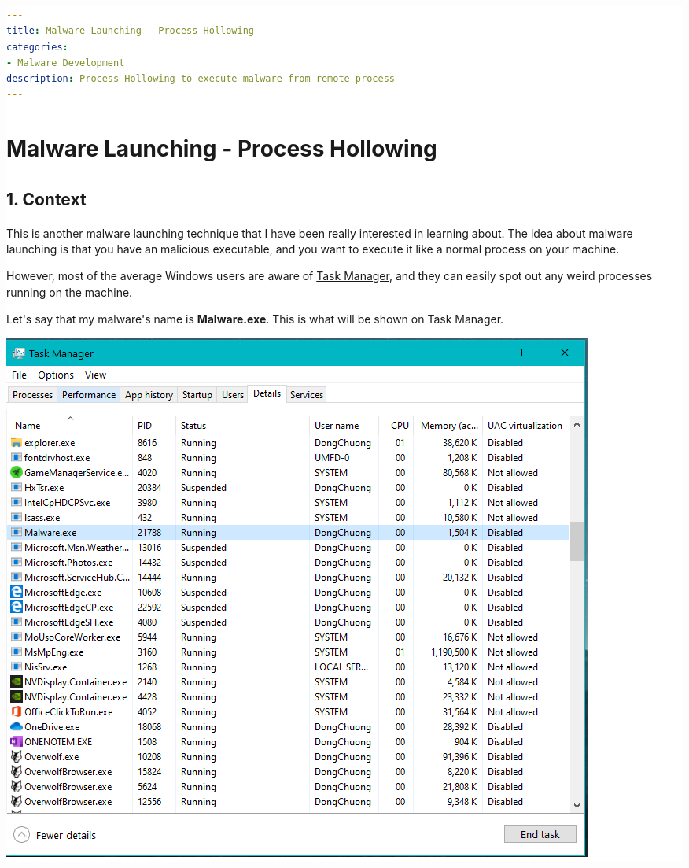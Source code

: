 ```yaml
---
title: Malware Launching - Process Hollowing
categories:
- Malware Development
description: Process Hollowing to execute malware from remote process
---
```


# Malware Launching - Process Hollowing

## 1. Context


This is another malware launching technique that I have been really interested in learning about. The idea about malware launching is that you have an malicious executable, and you want to execute it like a normal process on your machine.


However, most of the average Windows users are aware of [Task Manager](https://en.wikipedia.org/wiki/Task_Manager_(Windows)), and they can easily spot out any weird processes running on the machine.


Let's say that my malware's name is **Malware.exe**. This is what will be shown on Task Manager.


![alt text](/uploads/TaskManager.PNG)
